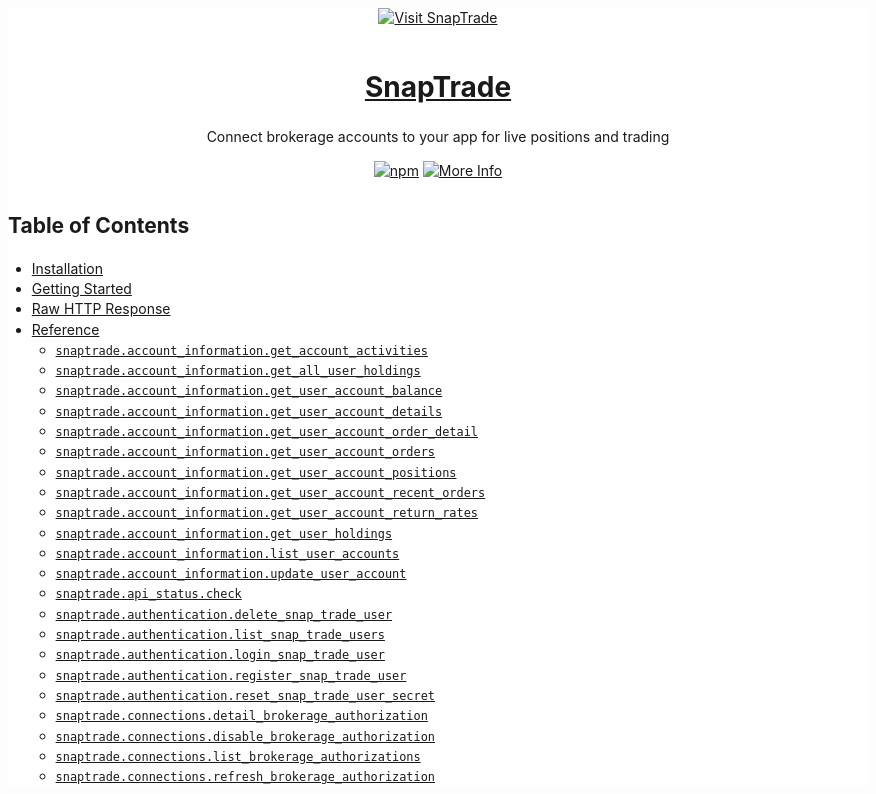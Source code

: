 <div align="center">

[![Visit SnapTrade](./header.png)](https://snaptrade.com)

# [SnapTrade](https://snaptrade.com)<a id="snaptrade"></a>

Connect brokerage accounts to your app for live positions and trading

[![npm](https://img.shields.io/badge/gem-v2.0.123-blue)](https://rubygems.org/gems/snaptrade/versions/2.0.123)
[![More Info](https://img.shields.io/badge/More%20Info-Click%20Here-orange)](https://snaptrade.com/)

</div>

## Table of Contents<a id="table-of-contents"></a>



- [Installation](#installation)
- [Getting Started](#getting-started)
- [Raw HTTP Response](#raw-http-response)
- [Reference](#reference)
  * [`snaptrade.account_information.get_account_activities`](#snaptradeaccount_informationget_account_activities)
  * [`snaptrade.account_information.get_all_user_holdings`](#snaptradeaccount_informationget_all_user_holdings)
  * [`snaptrade.account_information.get_user_account_balance`](#snaptradeaccount_informationget_user_account_balance)
  * [`snaptrade.account_information.get_user_account_details`](#snaptradeaccount_informationget_user_account_details)
  * [`snaptrade.account_information.get_user_account_order_detail`](#snaptradeaccount_informationget_user_account_order_detail)
  * [`snaptrade.account_information.get_user_account_orders`](#snaptradeaccount_informationget_user_account_orders)
  * [`snaptrade.account_information.get_user_account_positions`](#snaptradeaccount_informationget_user_account_positions)
  * [`snaptrade.account_information.get_user_account_recent_orders`](#snaptradeaccount_informationget_user_account_recent_orders)
  * [`snaptrade.account_information.get_user_account_return_rates`](#snaptradeaccount_informationget_user_account_return_rates)
  * [`snaptrade.account_information.get_user_holdings`](#snaptradeaccount_informationget_user_holdings)
  * [`snaptrade.account_information.list_user_accounts`](#snaptradeaccount_informationlist_user_accounts)
  * [`snaptrade.account_information.update_user_account`](#snaptradeaccount_informationupdate_user_account)
  * [`snaptrade.api_status.check`](#snaptradeapi_statuscheck)
  * [`snaptrade.authentication.delete_snap_trade_user`](#snaptradeauthenticationdelete_snap_trade_user)
  * [`snaptrade.authentication.list_snap_trade_users`](#snaptradeauthenticationlist_snap_trade_users)
  * [`snaptrade.authentication.login_snap_trade_user`](#snaptradeauthenticationlogin_snap_trade_user)
  * [`snaptrade.authentication.register_snap_trade_user`](#snaptradeauthenticationregister_snap_trade_user)
  * [`snaptrade.authentication.reset_snap_trade_user_secret`](#snaptradeauthenticationreset_snap_trade_user_secret)
  * [`snaptrade.connections.detail_brokerage_authorization`](#snaptradeconnectionsdetail_brokerage_authorization)
  * [`snaptrade.connections.disable_brokerage_authorization`](#snaptradeconnectionsdisable_brokerage_authorization)
  * [`snaptrade.connections.list_brokerage_authorizations`](#snaptradeconnectionslist_brokerage_authorizations)
  * [`snaptrade.connections.refresh_brokerage_authorization`](#snaptradeconnectionsrefresh_brokerage_authorization)